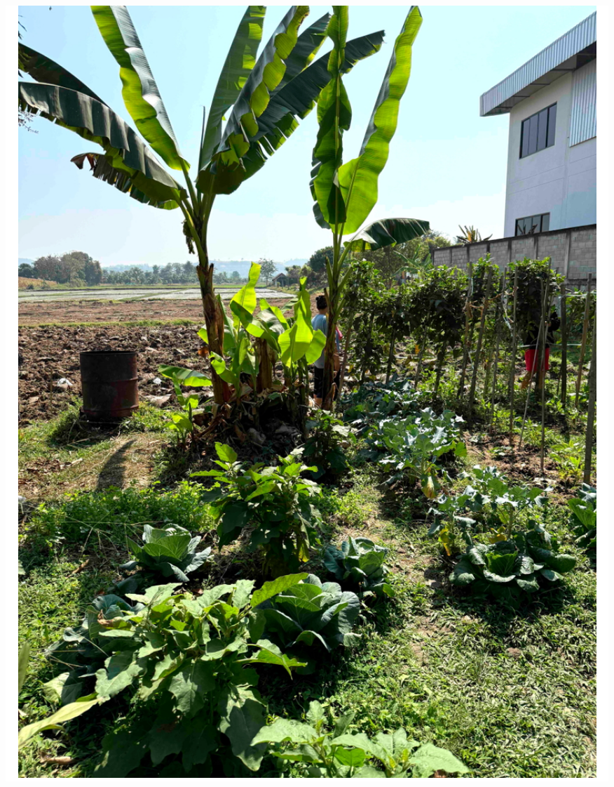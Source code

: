 <a href="20250202_013.JPG" target="_blank"><img src="20250202_013.JPG" alt="サンプル画像" width="900" /></a>